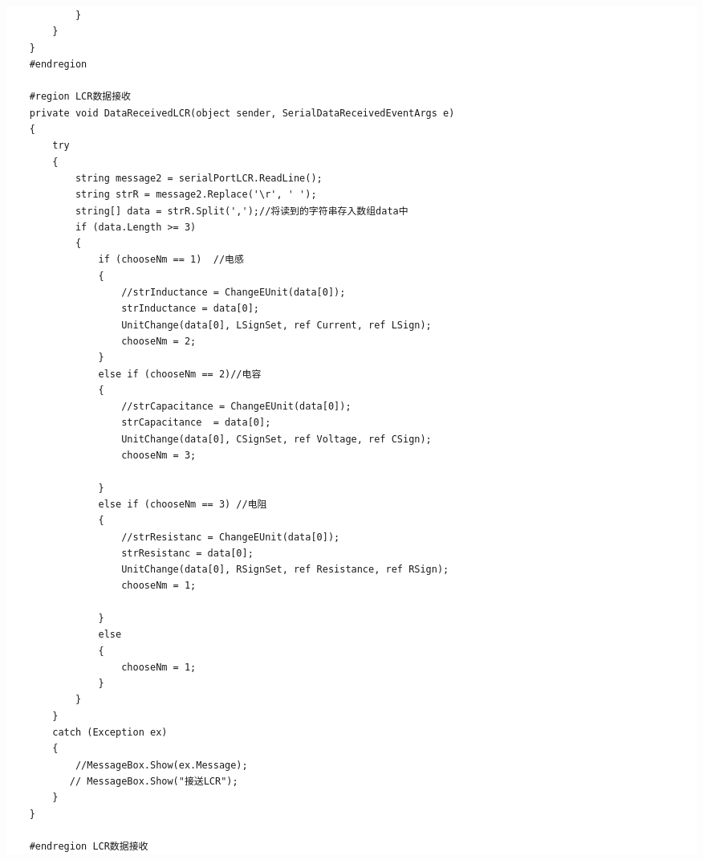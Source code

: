                 }
            }
        }
        #endregion

        #region LCR数据接收
        private void DataReceivedLCR(object sender, SerialDataReceivedEventArgs e)
        {
            try
            {
                string message2 = serialPortLCR.ReadLine();
                string strR = message2.Replace('\r', ' ');
                string[] data = strR.Split(',');//将读到的字符串存入数组data中
                if (data.Length >= 3)
                {
                    if (chooseNm == 1)  //电感
                    {
                        //strInductance = ChangeEUnit(data[0]);
                        strInductance = data[0];
                        UnitChange(data[0], LSignSet, ref Current, ref LSign);
                        chooseNm = 2;
                    }
                    else if (chooseNm == 2)//电容
                    {
                        //strCapacitance = ChangeEUnit(data[0]);
                        strCapacitance  = data[0];
                        UnitChange(data[0], CSignSet, ref Voltage, ref CSign);
                        chooseNm = 3;

                    }
                    else if (chooseNm == 3) //电阻
                    {
                        //strResistanc = ChangeEUnit(data[0]);
                        strResistanc = data[0];
                        UnitChange(data[0], RSignSet, ref Resistance, ref RSign);
                        chooseNm = 1;

                    }
                    else
                    {
                        chooseNm = 1;
                    }
                }
            }
            catch (Exception ex)
            {
                //MessageBox.Show(ex.Message);
               // MessageBox.Show("接送LCR");
            }
        }

        #endregion LCR数据接收
